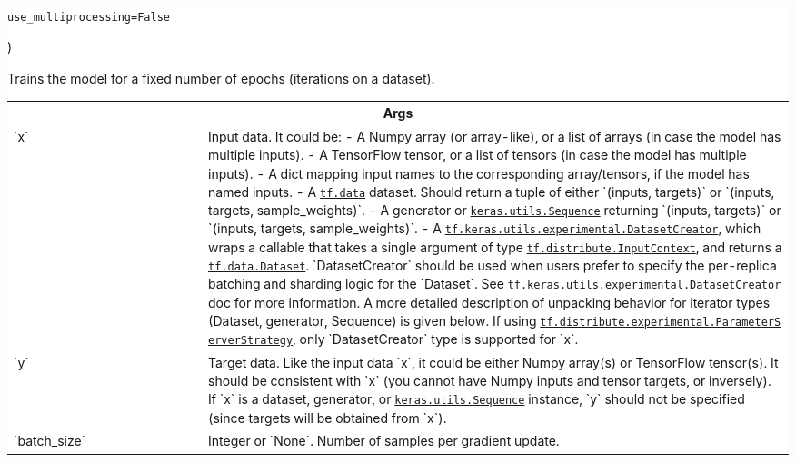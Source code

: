     use_multiprocessing=False
)
</code></pre>

Trains the model for a fixed number of epochs (iterations on a dataset).



 <table class="responsive fixed orange">
<colgroup><col width="214px"><col></colgroup>
<tr><th colspan="2">Args</th></tr>

<tr>
<td>
`x`
</td>
<td>
Input data. It could be:
- A Numpy array (or array-like), or a list of arrays
  (in case the model has multiple inputs).
- A TensorFlow tensor, or a list of tensors
  (in case the model has multiple inputs).
- A dict mapping input names to the corresponding array/tensors,
  if the model has named inputs.
- A <a href="../../../tf/data.md"><code>tf.data</code></a> dataset. Should return a tuple
  of either `(inputs, targets)` or
  `(inputs, targets, sample_weights)`.
- A generator or <a href="../../../tf/keras/utils/Sequence.md"><code>keras.utils.Sequence</code></a> returning `(inputs, targets)`
  or `(inputs, targets, sample_weights)`.
- A <a href="../../../tf/keras/utils/experimental/DatasetCreator.md"><code>tf.keras.utils.experimental.DatasetCreator</code></a>, which wraps a
  callable that takes a single argument of type
  <a href="../../../tf/distribute/InputContext.md"><code>tf.distribute.InputContext</code></a>, and returns a <a href="../../../tf/data/Dataset.md"><code>tf.data.Dataset</code></a>.
  `DatasetCreator` should be used when users prefer to specify the
  per-replica batching and sharding logic for the `Dataset`.
  See <a href="../../../tf/keras/utils/experimental/DatasetCreator.md"><code>tf.keras.utils.experimental.DatasetCreator</code></a> doc for more
  information.
A more detailed description of unpacking behavior for iterator types
(Dataset, generator, Sequence) is given below. If using
<a href="../../../tf/distribute/experimental/ParameterServerStrategy.md"><code>tf.distribute.experimental.ParameterServerStrategy</code></a>, only
`DatasetCreator` type is supported for `x`.
</td>
</tr><tr>
<td>
`y`
</td>
<td>
Target data. Like the input data `x`,
it could be either Numpy array(s) or TensorFlow tensor(s).
It should be consistent with `x` (you cannot have Numpy inputs and
tensor targets, or inversely). If `x` is a dataset, generator,
or <a href="../../../tf/keras/utils/Sequence.md"><code>keras.utils.Sequence</code></a> instance, `y` should
not be specified (since targets will be obtained from `x`).
</td>
</tr><tr>
<td>
`batch_size`
</td>
<td>
Integer or `None`.
Number of samples per gradient update.